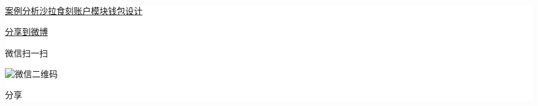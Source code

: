 [案例分析](https://www.woshipm.com/tag/%e6%a1%88%e4%be%8b%e5%88%86%e6%9e%90)[沙拉食刻](https://www.woshipm.com/tag/%e6%b2%99%e6%8b%89%e9%a3%9f%e5%88%bb)[账户模块](https://www.woshipm.com/tag/%e8%b4%a6%e6%88%b7%e6%a8%a1%e5%9d%97)[钱包设计](https://www.woshipm.com/tag/%e9%92%b1%e5%8c%85%e8%ae%be%e8%ae%a1)

[分享到微博](https://service.weibo.com/share/share.php?appkey=2775287854&title=深度解构“沙拉食刻”钱包账户模块&url=https://www.woshipm.com/evaluating/5971820.html&pic=https://image.woshipm.com/2023/04/13/3aea9c84-d9eb-11ed-9d7a-00163e0b5ff3.jpg)

微信扫一扫

![微信二维码](https://api.pwmqr.com/qrcode/create/?url=https://www.woshipm.com/evaluating/5971820.html)

分享